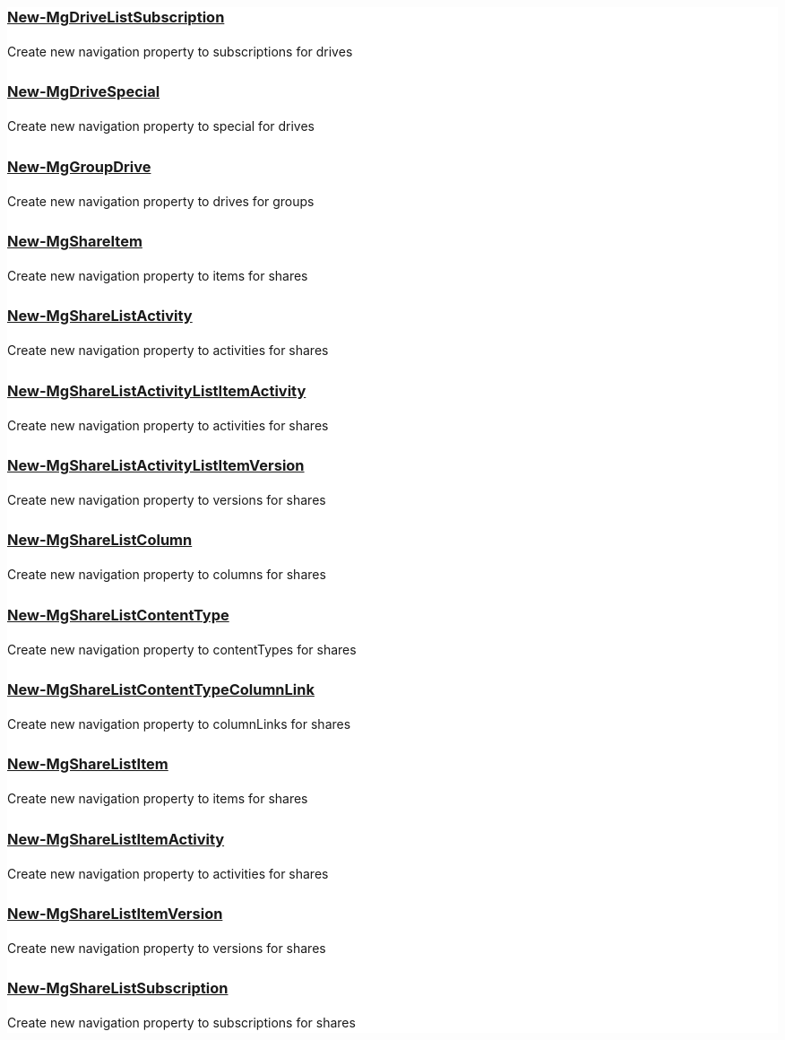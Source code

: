 ### [New-MgDriveListSubscription](New-MgDriveListSubscription.md)
Create new navigation property to subscriptions for drives

### [New-MgDriveSpecial](New-MgDriveSpecial.md)
Create new navigation property to special for drives

### [New-MgGroupDrive](New-MgGroupDrive.md)
Create new navigation property to drives for groups

### [New-MgShareItem](New-MgShareItem.md)
Create new navigation property to items for shares

### [New-MgShareListActivity](New-MgShareListActivity.md)
Create new navigation property to activities for shares

### [New-MgShareListActivityListItemActivity](New-MgShareListActivityListItemActivity.md)
Create new navigation property to activities for shares

### [New-MgShareListActivityListItemVersion](New-MgShareListActivityListItemVersion.md)
Create new navigation property to versions for shares

### [New-MgShareListColumn](New-MgShareListColumn.md)
Create new navigation property to columns for shares

### [New-MgShareListContentType](New-MgShareListContentType.md)
Create new navigation property to contentTypes for shares

### [New-MgShareListContentTypeColumnLink](New-MgShareListContentTypeColumnLink.md)
Create new navigation property to columnLinks for shares

### [New-MgShareListItem](New-MgShareListItem.md)
Create new navigation property to items for shares

### [New-MgShareListItemActivity](New-MgShareListItemActivity.md)
Create new navigation property to activities for shares

### [New-MgShareListItemVersion](New-MgShareListItemVersion.md)
Create new navigation property to versions for shares

### [New-MgShareListSubscription](New-MgShareListSubscription.md)
Create new navigation property to subscriptions for shares
